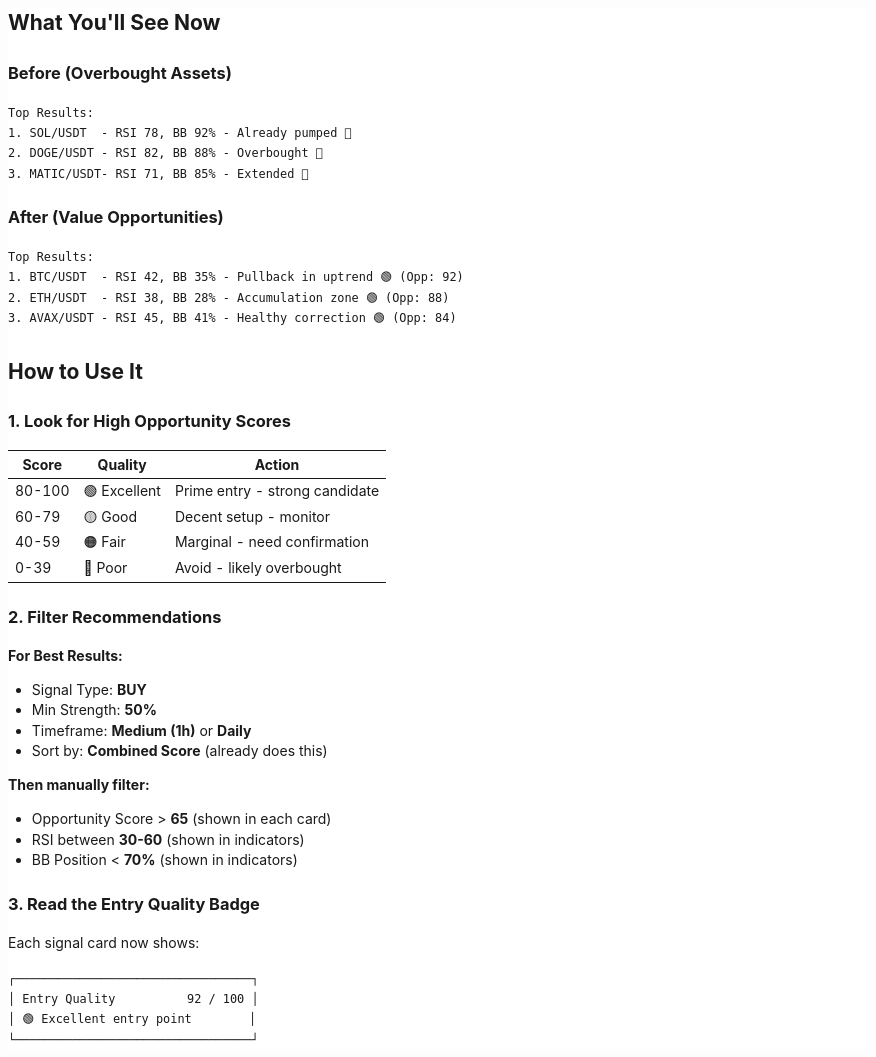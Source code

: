 ## What You'll See Now

### Before (Overbought Assets)
```
Top Results:
1. SOL/USDT  - RSI 78, BB 92% - Already pumped 🔴
2. DOGE/USDT - RSI 82, BB 88% - Overbought 🔴
3. MATIC/USDT- RSI 71, BB 85% - Extended 🔴
```

### After (Value Opportunities)
```
Top Results:
1. BTC/USDT  - RSI 42, BB 35% - Pullback in uptrend 🟢 (Opp: 92)
2. ETH/USDT  - RSI 38, BB 28% - Accumulation zone 🟢 (Opp: 88)
3. AVAX/USDT - RSI 45, BB 41% - Healthy correction 🟢 (Opp: 84)
```

## How to Use It

### 1. Look for High Opportunity Scores

| Score | Quality | Action |
|-------|---------|--------|
| 80-100 | 🟢 Excellent | Prime entry - strong candidate |
| 60-79 | 🟡 Good | Decent setup - monitor |
| 40-59 | 🟠 Fair | Marginal - need confirmation |
| 0-39 | 🔴 Poor | Avoid - likely overbought |

### 2. Filter Recommendations

**For Best Results:**
- Signal Type: **BUY**
- Min Strength: **50%**
- Timeframe: **Medium (1h)** or **Daily**
- Sort by: **Combined Score** (already does this)

**Then manually filter:**
- Opportunity Score > **65** (shown in each card)
- RSI between **30-60** (shown in indicators)
- BB Position < **70%** (shown in indicators)

### 3. Read the Entry Quality Badge

Each signal card now shows:

```
┌─────────────────────────────────┐
│ Entry Quality          92 / 100 │
│ 🟢 Excellent entry point        │
└─────────────────────────────────┘
```
